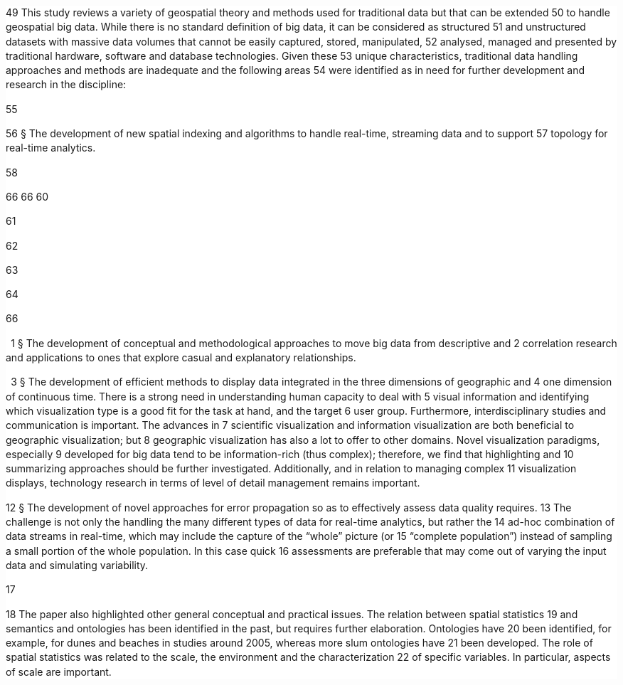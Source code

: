 49  This study reviews a variety of geospatial theory and methods used for traditional data but that can be extended 50  to handle geospatial big data. While there is no standard definition of big data, it can be considered as structured 51  and  unstructured  datasets  with  massive  data  volumes  that  cannot  be  easily  captured,  stored,  manipulated, 52  analysed, managed and presented by traditional hardware, software and  database technologies. Given these 53  unique characteristics, traditional data handling approaches and methods are inadequate and the following areas 54  were identified as in need for further development and research in the discipline: 

55 

56  §  The development of new spatial indexing and algorithms to handle real-time, streaming data and to support 57  topology for real-time analytics. 

58 

66  66 60 

61 

62 

63 

64 

66 

` `1  §  The development of conceptual and methodological approaches to move big data from descriptive and  2  correlation research and applications to ones that explore casual and explanatory relationships.  

` `3  §  The development of efficient methods to display data integrated in the three dimensions of geographic and  4  one dimension of continuous time. There is a strong need in understanding human capacity to deal with  5  visual information and identifying which visualization type is a good fit for the task at hand, and the target  6  user  group.  Furthermore,  interdisciplinary  studies  and  communication  is  important.  The  advances  in  7  scientific visualization and information visualization are both beneficial to geographic visualization; but  8  geographic visualization has also a lot to offer to other domains. Novel visualization paradigms, especially  9  developed for big data tend to be information-rich (thus complex); therefore, we find that highlighting and 10  summarizing approaches should be further investigated. Additionally, and in relation to managing complex 11  visualization displays, technology research in terms of level of detail management remains important. 

12  §  The development of novel approaches for error propagation so as to effectively assess data quality requires. 13  The challenge is not only the handling the many different types of data for real-time analytics, but rather the 14  ad-hoc combination of data streams in real-time, which may include the capture of the “whole” picture (or 15  “complete population”) instead of sampling a small portion of the whole population. In this case quick 16  assessments are preferable that may come out of varying the input data and simulating variability. 

17 

18  The paper also highlighted other general conceptual and practical issues. The relation between spatial statistics 19  and semantics and ontologies has been identified in the past, but requires further elaboration. Ontologies have 20  been identified, for example, for dunes and beaches in studies around 2005, whereas more slum ontologies have 21  been developed. The role of spatial statistics was related to the scale, the environment and the characterization 22  of specific variables. In particular, aspects of scale are important. 
